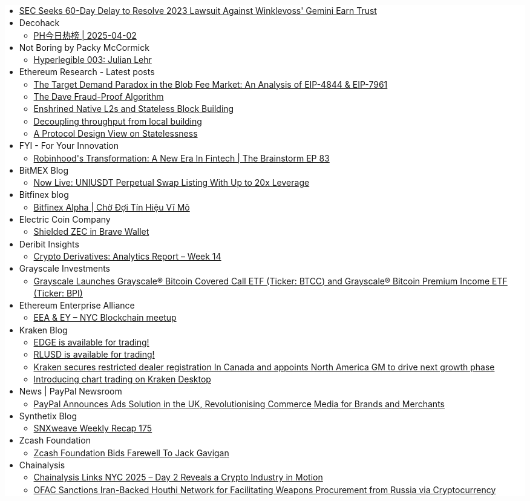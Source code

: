   - [SEC Seeks 60-Day Delay to Resolve 2023 Lawsuit Against Winklevoss' Gemini Earn Trust](https://thedefiant.io/news/regulation/sec-seeks-60-day-delay-to-resolve-2023-lawsuit-against-winklevoss-gemini-earn-7fb75d5d)
- Decohack
  - [PH今日热榜 | 2025-04-02](https://decohack.com/producthunt-daily-2025-04-02/)
- Not Boring by Packy McCormick
  - [Hyperlegible 003: Julian Lehr](https://www.notboring.co/p/hyperlegible-003-julian-lehr)
- Ethereum Research - Latest posts
  - [The Target Demand Paradox in the Blob Fee Market: An Analysis of EIP-4844 & EIP-7961](https://ethresear.ch/t/the-target-demand-paradox-in-the-blob-fee-market-an-analysis-of-eip-4844-eip-7961/21945#post_13)
  - [The Dave Fraud-Proof Algorithm](https://ethresear.ch/t/the-dave-fraud-proof-algorithm/21844#post_8)
  - [Enshrined Native L2s and Stateless Block Building](https://ethresear.ch/t/enshrined-native-l2s-and-stateless-block-building/22079#post_1)
  - [Decoupling throughput from local building](https://ethresear.ch/t/decoupling-throughput-from-local-building/22004#post_8)
  - [A Protocol Design View on Statelessness](https://ethresear.ch/t/a-protocol-design-view-on-statelessness/22060#post_2)
- FYI - For Your Innovation
  - [Robinhood's Transformation: A New Era In Fintech | The Brainstorm EP 83](https://blubrry.com/fyi_podcast/144108118/robinhoods-transformation-a-new-era-in-fintech-the-brainstorm-ep-83/)
- BitMEX Blog
  - [Now Live: UNIUSDT Perpetual Swap Listing With Up to 20x Leverage](https://blog.bitmex.com/uniusdt/)
- Bitfinex blog
  - [Bitfinex Alpha | Chờ Đợi Tín Hiệu Vĩ Mô](https://blog.bitfinex.com/bitfinex-alpha/bitfinex-alpha-cho-doi-tin-hieu-vi-mo/)
- Electric Coin Company
  - [Shielded ZEC in Brave Wallet](https://electriccoin.co/blog/shielded-zec-in-brave-wallet/)
- Deribit Insights
  - [Crypto Derivatives: Analytics Report – Week 14](https://insights.deribit.com/industry/crypto-derivatives-analytics-report-week-14-2025/)
- Grayscale Investments
  - [Grayscale Launches Grayscale® Bitcoin Covered Call ETF (Ticker: BTCC) and Grayscale® Bitcoin Premium Income ETF (Ticker: BPI)](https://www.globenewswire.com/news-release/2025/04/02/3054292/0/en/Grayscale-Launches-Grayscale-Bitcoin-Covered-Call-ETF-Ticker-BTCC-and-Grayscale-Bitcoin-Premium-Income-ETF-Ticker-BPI.html)
- Ethereum Enterprise Alliance
  - [EEA & EY – NYC Blockchain meetup](https://entethalliance.org/eea-ey-nyc-blockchain-meetup/)
- Kraken Blog
  - [EDGE is available for trading!](https://blog.kraken.com/product/asset-listings/edge-is-available-for-trading)
  - [RLUSD is available for trading!](https://blog.kraken.com/product/asset-listings/rlusd-is-available-for-trading)
  - [Kraken secures restricted dealer registration In Canada and appoints North America GM to drive next growth phase](https://blog.kraken.com/news/restricted-dealer-registration-canada)
  - [Introducing chart trading on Kraken Desktop](https://blog.kraken.com/product/chart-trading-kraken-desktop)
- News  |  PayPal Newsroom
  - [PayPal Announces Ads Solution in the UK, Revolutionising Commerce Media for Brands and Merchants](https://newsroom.paypal-corp.com/2025-04-02-PayPal-Announces-Ads-Solution-in-the-UK-Revolutionising-Commerce-Media-for-Brands-and-Merchants)
- Synthetix Blog
  - [SNXweave Weekly Recap 175](https://blog.synthetix.io/snxweave-weekly-recap-175/)
- Zcash Foundation
  - [Zcash Foundation Bids Farewell To Jack Gavigan](https://zfnd.org/zcash-foundation-bids-farewell-to-jack-gavigan/)
- Chainalysis
  - [Chainalysis Links NYC 2025 – Day 2 Reveals a Crypto Industry in Motion](https://www.chainalysis.com/blog/links-nyc-2025-day2/)
  - [OFAC Sanctions Iran-Backed Houthi Network for Facilitating Weapons Procurement from Russia via Cryptocurrency](https://www.chainalysis.com/blog/ofac-sanctions-houthi-network-crypto-money-laundering-russia-april-2025/)
